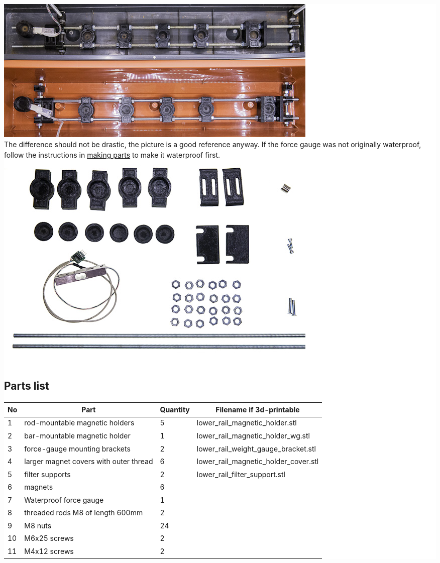 ![two lower rails in two containers comparison](img/IMG_0962.jpg)  
The difference should not be drastic, the picture is a good reference anyway.
If the force gauge was not originally waterproof, follow the instructions in [making parts](making_parts.md) to make it waterproof first.  
![picture of all mentioned parts](img/IMG_0989.jpg)  

## Parts list  

| No | Part | Quantity | Filename if 3d-printable |
| --- | --- | --- | --- |
| 1 | rod-mountable magnetic holders | 5 | lower_rail_magnetic_holder.stl |
| 2 | bar-mountable magnetic holder | 1 | lower_rail_magnetic_holder_wg.stl |
| 3 | force-gauge mounting brackets | 2 | lower_rail_weight_gauge_bracket.stl |
| 4 | larger magnet covers with outer thread | 6 | lower_rail_magnetic_holder_cover.stl |
| 5 | filter supports | 2 | lower_rail_filter_support.stl |
| 6 | magnets | 6 |  |
| 7 | Waterproof force gauge | 1 |  |
| 8 | threaded rods M8 of length 600mm | 2 |  |
| 9 | M8 nuts | 24 |  |
| 10 | M6x25 screws | 2 |  |
| 11 | M4x12 screws | 2 |  |
